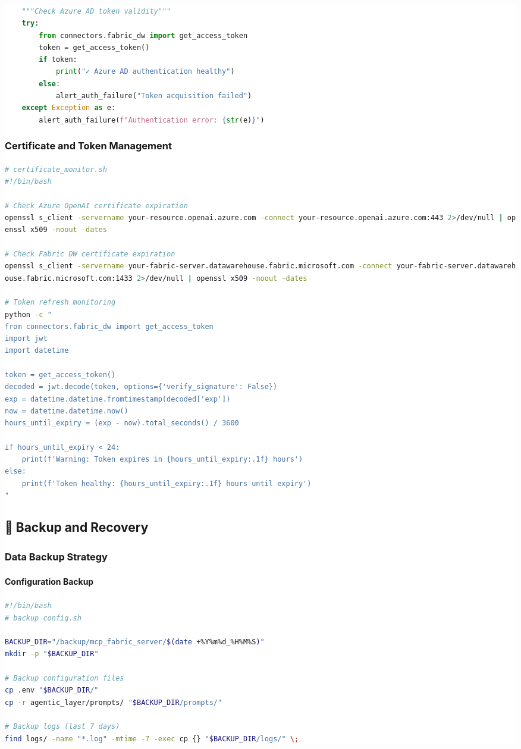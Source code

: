 ```python
    """Check Azure AD token validity"""
    try:
        from connectors.fabric_dw import get_access_token
        token = get_access_token()
        if token:
            print("✓ Azure AD authentication healthy")
        else:
            alert_auth_failure("Token acquisition failed")
    except Exception as e:
        alert_auth_failure(f"Authentication error: {str(e)}")
```

### Certificate and Token Management
```bash
# certificate_monitor.sh
#!/bin/bash

# Check Azure OpenAI certificate expiration
openssl s_client -servername your-resource.openai.azure.com -connect your-resource.openai.azure.com:443 2>/dev/null | openssl x509 -noout -dates

# Check Fabric DW certificate expiration  
openssl s_client -servername your-fabric-server.datawarehouse.fabric.microsoft.com -connect your-fabric-server.datawarehouse.fabric.microsoft.com:1433 2>/dev/null | openssl x509 -noout -dates

# Token refresh monitoring
python -c "
from connectors.fabric_dw import get_access_token
import jwt
import datetime

token = get_access_token()
decoded = jwt.decode(token, options={'verify_signature': False})
exp = datetime.datetime.fromtimestamp(decoded['exp'])
now = datetime.datetime.now()
hours_until_expiry = (exp - now).total_seconds() / 3600

if hours_until_expiry < 24:
    print(f'Warning: Token expires in {hours_until_expiry:.1f} hours')
else:
    print(f'Token healthy: {hours_until_expiry:.1f} hours until expiry')
"
```

## 🔄 Backup and Recovery

### Data Backup Strategy

#### Configuration Backup
```bash
#!/bin/bash
# backup_config.sh

BACKUP_DIR="/backup/mcp_fabric_server/$(date +%Y%m%d_%H%M%S)"
mkdir -p "$BACKUP_DIR"

# Backup configuration files
cp .env "$BACKUP_DIR/"
cp -r agentic_layer/prompts/ "$BACKUP_DIR/prompts/"

# Backup logs (last 7 days)
find logs/ -name "*.log" -mtime -7 -exec cp {} "$BACKUP_DIR/logs/" \;
```